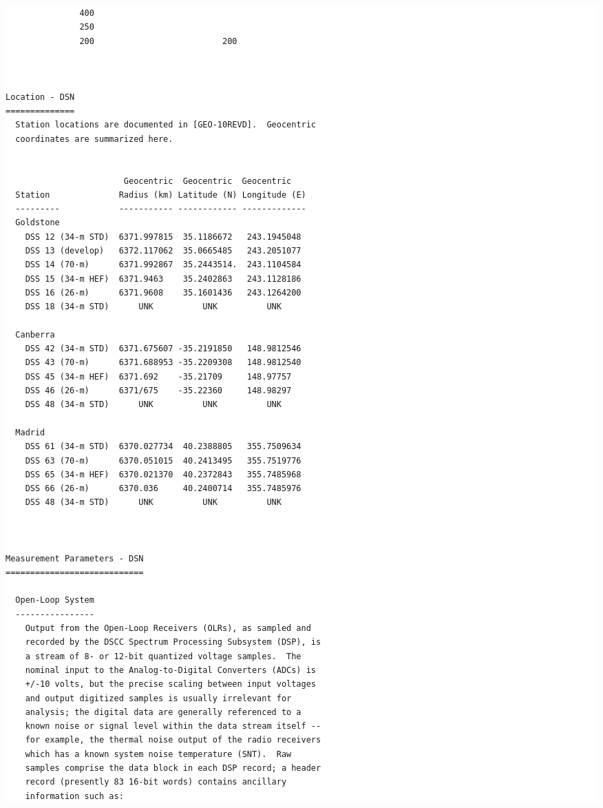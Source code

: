                    400
                   250
                   200                          200
 
 
 
    Location - DSN
    ==============
      Station locations are documented in [GEO-10REVD].  Geocentric
      coordinates are summarized here.
 
 
                            Geocentric  Geocentric  Geocentric
      Station              Radius (km) Latitude (N) Longitude (E)
      ---------            ----------- ------------ -------------
      Goldstone
        DSS 12 (34-m STD)  6371.997815  35.1186672   243.1945048
        DSS 13 (develop)   6372.117062  35.0665485   243.2051077
        DSS 14 (70-m)      6371.992867  35.2443514.  243.1104584
        DSS 15 (34-m HEF)  6371.9463    35.2402863   243.1128186
        DSS 16 (26-m)      6371.9608    35.1601436   243.1264200
        DSS 18 (34-m STD)      UNK          UNK          UNK
 
      Canberra
        DSS 42 (34-m STD)  6371.675607 -35.2191850   148.9812546
        DSS 43 (70-m)      6371.688953 -35.2209308   148.9812540
        DSS 45 (34-m HEF)  6371.692    -35.21709     148.97757
        DSS 46 (26-m)      6371/675    -35.22360     148.98297
        DSS 48 (34-m STD)      UNK          UNK          UNK
 
      Madrid
        DSS 61 (34-m STD)  6370.027734  40.2388805   355.7509634
        DSS 63 (70-m)      6370.051015  40.2413495   355.7519776
        DSS 65 (34-m HEF)  6370.021370  40.2372843   355.7485968
        DSS 66 (26-m)      6370.036     40.2400714   355.7485976
        DSS 48 (34-m STD)      UNK          UNK          UNK
 
 
 
    Measurement Parameters - DSN
    ============================
 
      Open-Loop System
      ----------------
        Output from the Open-Loop Receivers (OLRs), as sampled and
        recorded by the DSCC Spectrum Processing Subsystem (DSP), is
        a stream of 8- or 12-bit quantized voltage samples.  The
        nominal input to the Analog-to-Digital Converters (ADCs) is
        +/-10 volts, but the precise scaling between input voltages
        and output digitized samples is usually irrelevant for
        analysis; the digital data are generally referenced to a
        known noise or signal level within the data stream itself --
        for example, the thermal noise output of the radio receivers
        which has a known system noise temperature (SNT).  Raw
        samples comprise the data block in each DSP record; a header
        record (presently 83 16-bit words) contains ancillary
        information such as:
 